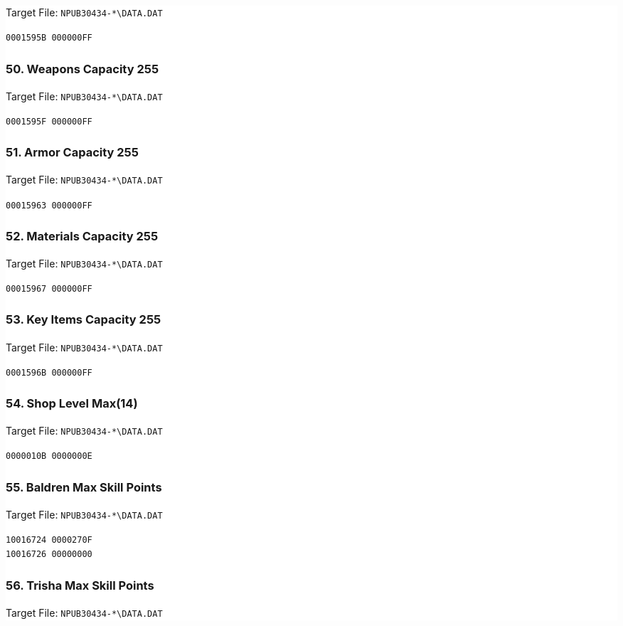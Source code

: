 Target File: `NPUB30434-*\DATA.DAT`

```
0001595B 000000FF
```

### 50. Weapons Capacity 255

Target File: `NPUB30434-*\DATA.DAT`

```
0001595F 000000FF
```

### 51. Armor Capacity 255

Target File: `NPUB30434-*\DATA.DAT`

```
00015963 000000FF
```

### 52. Materials Capacity 255

Target File: `NPUB30434-*\DATA.DAT`

```
00015967 000000FF
```

### 53. Key Items Capacity 255

Target File: `NPUB30434-*\DATA.DAT`

```
0001596B 000000FF
```

### 54. Shop Level Max(14)

Target File: `NPUB30434-*\DATA.DAT`

```
0000010B 0000000E
```

### 55. Baldren Max Skill Points

Target File: `NPUB30434-*\DATA.DAT`

```
10016724 0000270F
10016726 00000000
```

### 56. Trisha Max Skill Points

Target File: `NPUB30434-*\DATA.DAT`
